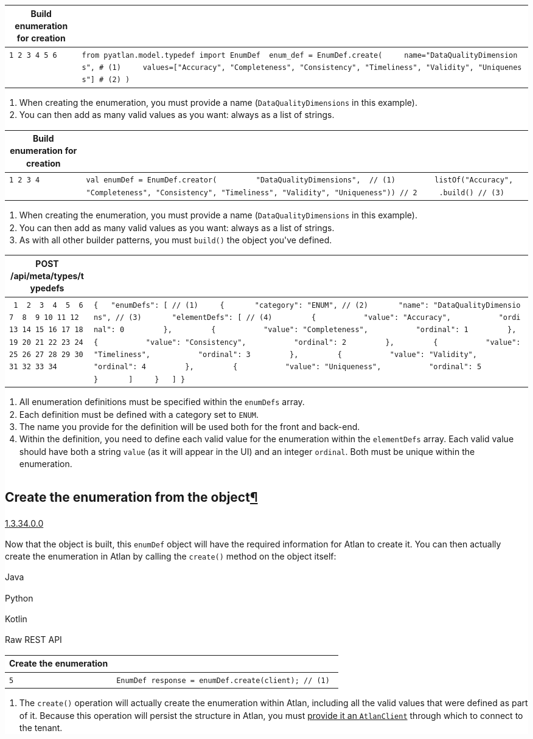 | Build enumeration for creation | |
| --- | --- |
| ``` 1 2 3 4 5 6 ``` | ``` from pyatlan.model.typedef import EnumDef  enum_def = EnumDef.create(     name="DataQualityDimensions", # (1)     values=["Accuracy", "Completeness", "Consistency", "Timeliness", "Validity", "Uniqueness"] # (2) )  ``` |

1. When creating the enumeration, you must provide a name (`DataQualityDimensions` in this example).
2. You can then add as many valid values as you want: always as a list of strings.

| Build enumeration for creation | |
| --- | --- |
| ``` 1 2 3 4 ``` | ``` val enumDef = EnumDef.creator(         "DataQualityDimensions",  // (1)         listOf("Accuracy", "Completeness", "Consistency", "Timeliness", "Validity", "Uniqueness")) // 2     .build() // (3)  ``` |

1. When creating the enumeration, you must provide a name (`DataQualityDimensions` in this example).
2. You can then add as many valid values as you want: always as a list of strings.
3. As with all other builder patterns, you must `build()` the object you've defined.

| POST /api/meta/types/typedefs | |
| --- | --- |
| ```  1  2  3  4  5  6  7  8  9 10 11 12 13 14 15 16 17 18 19 20 21 22 23 24 25 26 27 28 29 30 31 32 33 34 ``` | ``` {   "enumDefs": [ // (1)     {       "category": "ENUM", // (2)       "name": "DataQualityDimensions", // (3)       "elementDefs": [ // (4)         {           "value": "Accuracy",           "ordinal": 0         },         {           "value": "Completeness",           "ordinal": 1         },         {           "value": "Consistency",           "ordinal": 2         },         {           "value": "Timeliness",           "ordinal": 3         },         {           "value": "Validity",           "ordinal": 4         },         {           "value": "Uniqueness",           "ordinal": 5         }       ]     }   ] }  ``` |

1. All enumeration definitions must be specified within the `enumDefs` array.
2. Each definition must be defined with a category set to `ENUM`.
3. The name you provide for the definition will be used both for the front and back\-end.
4. Within the definition, you need to define each valid value for the enumeration within the `elementDefs` array. Each valid value should have both a string `value` (as it will appear in the UI) and an integer `ordinal`. Both must be unique within the enumeration.

Create the enumeration from the object[¶](#create-the-enumeration-from-the-object "Permanent link")
---------------------------------------------------------------------------------------------------

[1\.3\.3](https://github.com/atlanhq/atlan-python/releases/tag/1.3.3 "Minimum version")[4\.0\.0](https://github.com/atlanhq/atlan-java/releases/tag/v4.0.0 "Minimum version")

Now that the object is built, this `enumDef` object will have the required information for Atlan to create it.
You can then actually create the enumeration in Atlan by calling the `create()` method on the object itself:

Java

Python

Kotlin

Raw REST API

| Create the enumeration | |
| --- | --- |
| ``` 5 ``` | ``` EnumDef response = enumDef.create(client); // (1)  ``` |

1. The `create()` operation will actually create the enumeration within Atlan, including all the valid values that were defined as part of it. Because this operation will persist the structure in Atlan, you must [provide it an `AtlanClient`](../../../sdks/java/#configure-the-sdk) through which to connect to the tenant.
